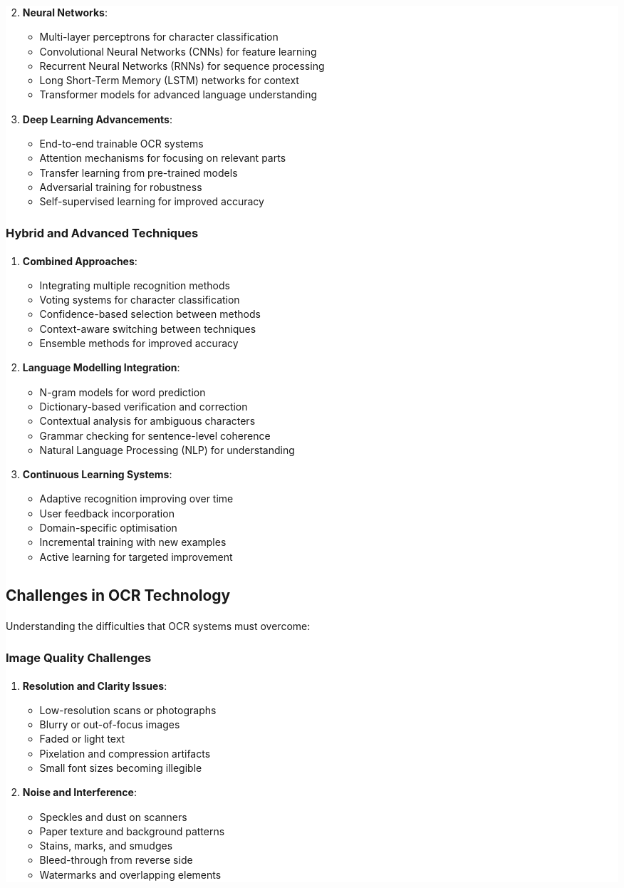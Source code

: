 2. **Neural Networks**:
   - Multi-layer perceptrons for character classification
   - Convolutional Neural Networks (CNNs) for feature learning
   - Recurrent Neural Networks (RNNs) for sequence processing
   - Long Short-Term Memory (LSTM) networks for context
   - Transformer models for advanced language understanding

3. **Deep Learning Advancements**:
   - End-to-end trainable OCR systems
   - Attention mechanisms for focusing on relevant parts
   - Transfer learning from pre-trained models
   - Adversarial training for robustness
   - Self-supervised learning for improved accuracy

### Hybrid and Advanced Techniques

1. **Combined Approaches**:
   - Integrating multiple recognition methods
   - Voting systems for character classification
   - Confidence-based selection between methods
   - Context-aware switching between techniques
   - Ensemble methods for improved accuracy

2. **Language Modelling Integration**:
   - N-gram models for word prediction
   - Dictionary-based verification and correction
   - Contextual analysis for ambiguous characters
   - Grammar checking for sentence-level coherence
   - Natural Language Processing (NLP) for understanding

3. **Continuous Learning Systems**:
   - Adaptive recognition improving over time
   - User feedback incorporation
   - Domain-specific optimisation
   - Incremental training with new examples
   - Active learning for targeted improvement

## Challenges in OCR Technology

Understanding the difficulties that OCR systems must overcome:

### Image Quality Challenges

1. **Resolution and Clarity Issues**:
   - Low-resolution scans or photographs
   - Blurry or out-of-focus images
   - Faded or light text
   - Pixelation and compression artifacts
   - Small font sizes becoming illegible

2. **Noise and Interference**:
   - Speckles and dust on scanners
   - Paper texture and background patterns
   - Stains, marks, and smudges
   - Bleed-through from reverse side
   - Watermarks and overlapping elements
